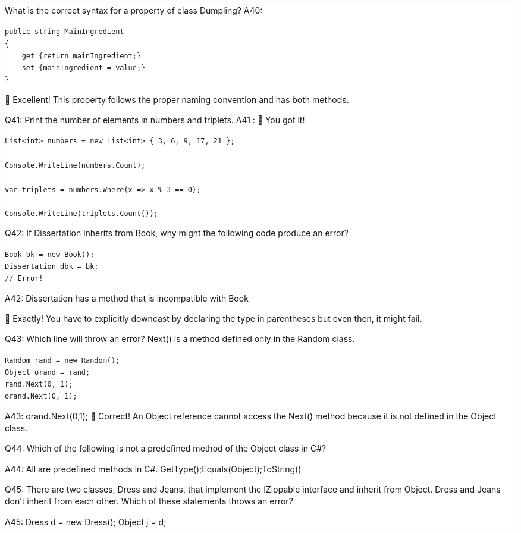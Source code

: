 What is the correct syntax for a property of class Dumpling?
A40: 

```
public string MainIngredient
{
    get {return mainIngredient;}
    set {mainIngredient = value;}
}
```

👏 Excellent! This property follows the proper naming convention and has both methods.

Q41: Print the number of elements in numbers and triplets.
A41 : 👏 You got it!
```
List<int> numbers = new List<int> { 3, 6, 9, 17, 21 };

Console.WriteLine(numbers.Count);

var triplets = numbers.Where(x => x % 3 == 0);

Console.WriteLine(triplets.Count());
```

Q42: If Dissertation inherits from Book, why might the following code produce an error?
```
Book bk = new Book();
Dissertation dbk = bk;
// Error!
```
A42: Dissertation has a method that is incompatible with Book

👏 Exactly! You have to explicitly downcast by declaring the type in parentheses but even then, it might fail.

Q43: Which line will throw an error? Next() is a method defined only in the Random class.
```
Random rand = new Random();
Object orand = rand;
rand.Next(0, 1);
orand.Next(0, 1);
```
A43: orand.Next(0,1);
👏 Correct! An Object reference cannot access the Next() method because it is not defined in the Object class.

Q44: Which of the following is not a predefined method of the Object class in C#?

A44: All are predefined methods in C#.
GetType();Equals(Object);ToString()

Q45: There are two classes, Dress and Jeans, that implement the IZippable interface and inherit from Object. Dress and Jeans don’t inherit from each other. Which of these statements throws an error?

A45: 
Dress d = new Dress();
Object j = d;
